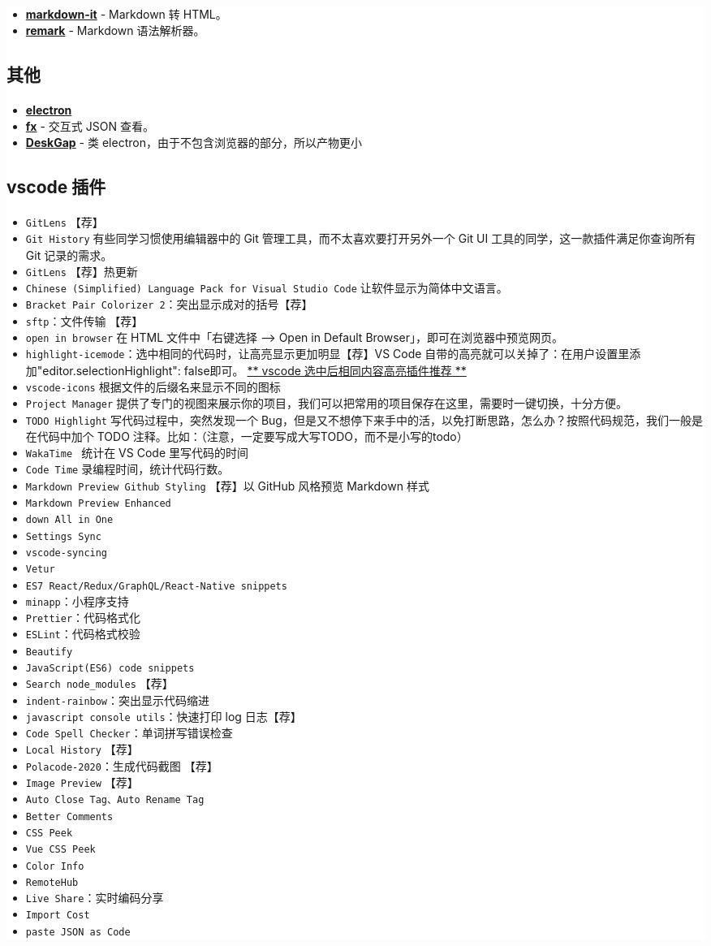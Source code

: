 * [**markdown-it**](https://github.com/markdown-it/markdown-it) - Markdown 转 HTML。
* [**remark**](https://github.com/remarkjs/remark) - Markdown 语法解析器。

## 其他

* [**electron**](https://github.com/electron/electron)
* [**fx**](https://github.com/antonmedv/fx) - 交互式 JSON 查看。
* [**DeskGap**](https://github.com/patr0nus/DeskGap/) - 类 electron，由于不包含浏览器的部分，所以产物更小


## vscode 插件

* `GitLens` 【荐】
* `Git History` 有些同学习惯使用编辑器中的 Git 管理工具，而不太喜欢要打开另外一个 Git UI 工具的同学，这一款插件满足你查询所有 Git 记录的需求。
* `GitLens` 【荐】热更新
* `Chinese (Simplified) Language Pack for Visual Studio Code` 让软件显示为简体中文语言。
* `Bracket Pair Colorizer 2`：突出显示成对的括号【荐】
* `sftp`：文件传输 【荐】
* `open in browser` 在 HTML 文件中「右键选择 --> Open in Default Browser」，即可在浏览器中预览网页。
* `highlight-icemode`：选中相同的代码时，让高亮显示更加明显【荐】VS Code 自带的高亮就可以关掉了：在用户设置里添加"editor.selectionHighlight": false即可。 [** vscode 选中后相同内容高亮插件推荐 **](https://blog.csdn.net/palmer_kai/article/details/79548164)
* `vscode-icons`  根据文件的后缀名来显示不同的图标
* `Project Manager`  提供了专门的视图来展示你的项目，我们可以把常用的项目保存在这里，需要时一键切换，十分方便。
* `TODO Highlight` 写代码过程中，突然发现一个 Bug，但是又不想停下来手中的活，以免打断思路，怎么办？按照代码规范，我们一般是在代码中加个 TODO 注释。比如：（注意，一定要写成大写TODO，而不是小写的todo）
* `WakaTime ` 统计在 VS Code 里写代码的时间
* `Code Time` 录编程时间，统计代码行数。
* `Markdown Preview Github Styling` 【荐】以 GitHub 风格预览 Markdown 样式
* `Markdown Preview Enhanced`
* `down All in One`
* `Settings Sync`
* `vscode-syncing`
* `Vetur`
* `ES7 React/Redux/GraphQL/React-Native snippets`
* `minapp`：小程序支持
* `Prettier`：代码格式化
* `ESLint`：代码格式校验
* `Beautify`
* `JavaScript(ES6) code snippets`
* `Search node_modules` 【荐】
* `indent-rainbow`：突出显示代码缩进
* `javascript console utils`：快速打印 log 日志【荐】
* `Code Spell Checker`：单词拼写错误检查
* `Local History` 【荐】
* `Polacode-2020`：生成代码截图 【荐】
* `Image Preview` 【荐】
* `Auto Close Tag、Auto Rename Tag`
* `Better Comments`
* `CSS Peek`
* `Vue CSS Peek`
* `Color Info`
* `RemoteHub`
* `Live Share`：实时编码分享
* `Import Cost`
* `paste JSON as Code`